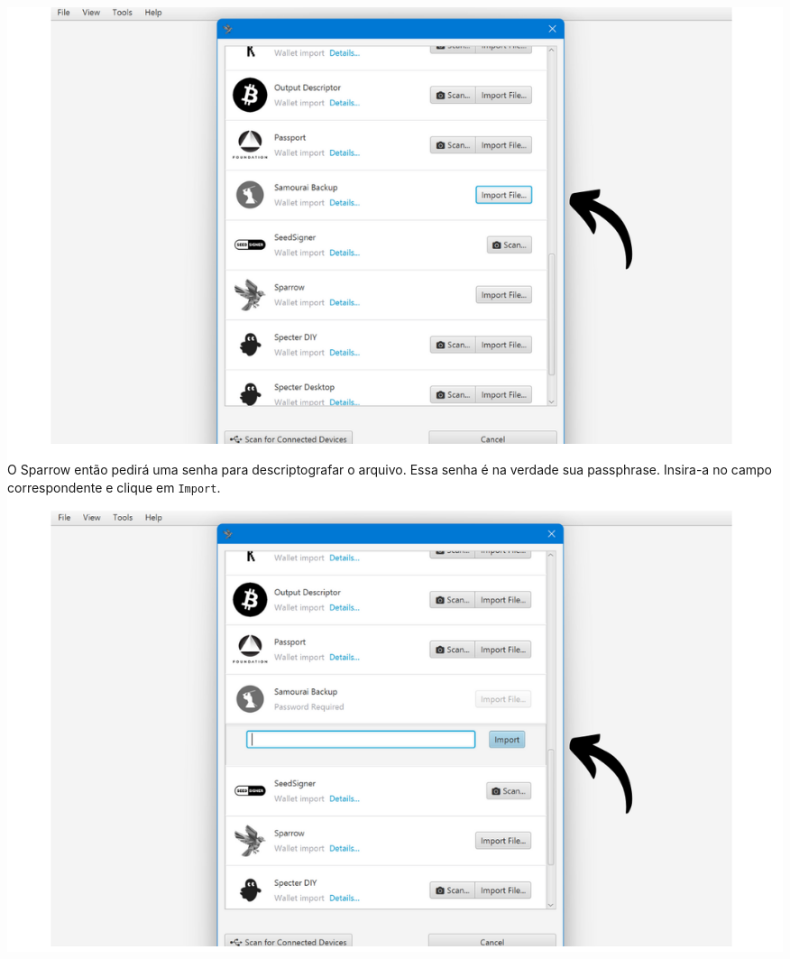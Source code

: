 ![samourai](assets/6.webp)

O Sparrow então pedirá uma senha para descriptografar o arquivo. Essa senha é na verdade sua passphrase. Insira-a no campo correspondente e clique em `Import`.

![samourai](assets/7.webp)
